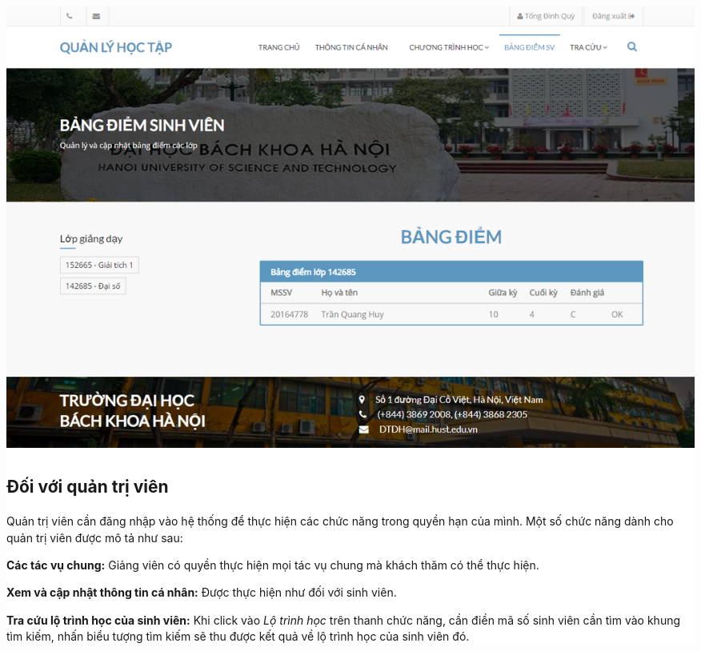 ![givePoint2](media/givePoint2.png)

## Đối với quản trị viên

Quản trị viên cần đăng nhập vào hệ thống để thực hiện các chức năng trong quyền hạn của mình. Một số chức năng dành cho quản trị viên được mô tả như sau:

**Các tác vụ chung:** Giảng viên có quyền thực hiện mọi tác vụ chung mà khách thăm có thể thực hiện.

**Xem và cập nhật thông tin cá nhân:** Được thực hiện như đối với sinh viên.

**Tra cứu lộ trình học của sinh viên:** Khi click vào *Lộ trình học* trên thanh chức năng, cần điền mã số sinh viên cần tìm vào khung tìm kiếm, nhấn biểu tượng tìm kiếm sẽ thu được kết quả về lộ trình học của sinh viên đó.

